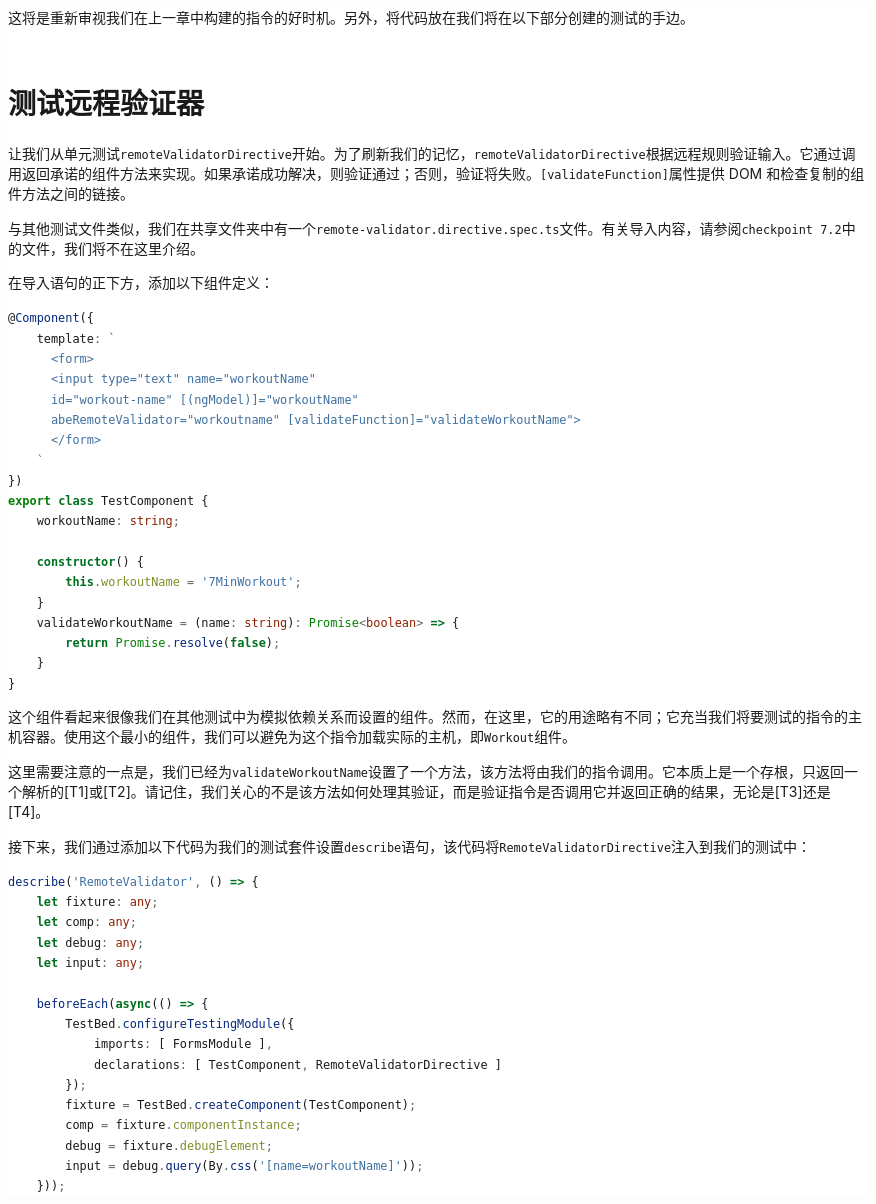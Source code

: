 这将是重新审视我们在上一章中构建的指令的好时机。另外，将代码放在我们将在以下部分创建的测试的手边。

<header></header>

# 测试远程验证器

让我们从单元测试`remoteValidatorDirective`开始。为了刷新我们的记忆，`remoteValidatorDirective`根据远程规则验证输入。它通过调用返回承诺的组件方法来实现。如果承诺成功解决，则验证通过；否则，验证将失败。`[validateFunction]`属性提供 DOM 和检查复制的组件方法之间的链接。

与其他测试文件类似，我们在共享文件夹中有一个`remote-validator.directive.spec.ts`文件。有关导入内容，请参阅`checkpoint 7.2`中的文件，我们将不在这里介绍。

在导入语句的正下方，添加以下组件定义：

```ts
@Component({
    template: `
      <form>
      <input type="text" name="workoutName"
      id="workout-name" [(ngModel)]="workoutName"
      abeRemoteValidator="workoutname" [validateFunction]="validateWorkoutName">
      </form>
    `
}) 
export class TestComponent { 
    workoutName: string; 

    constructor() { 
        this.workoutName = '7MinWorkout'; 
    } 
    validateWorkoutName = (name: string): Promise<boolean> => { 
        return Promise.resolve(false); 
    } 
} 
```

这个组件看起来很像我们在其他测试中为模拟依赖关系而设置的组件。然而，在这里，它的用途略有不同；它充当我们将要测试的指令的主机容器。使用这个最小的组件，我们可以避免为这个指令加载实际的主机，即`Workout`组件。

这里需要注意的一点是，我们已经为`validateWorkoutName`设置了一个方法，该方法将由我们的指令调用。它本质上是一个存根，只返回一个解析的[T1]或[T2]。请记住，我们关心的不是该方法如何处理其验证，而是验证指令是否调用它并返回正确的结果，无论是[T3]还是[T4]。

接下来，我们通过添加以下代码为我们的测试套件设置`describe`语句，该代码将`RemoteValidatorDirective`注入到我们的测试中：

```ts
describe('RemoteValidator', () => { 
    let fixture: any; 
    let comp: any; 
    let debug: any; 
    let input: any; 

    beforeEach(async(() => { 
        TestBed.configureTestingModule({ 
            imports: [ FormsModule ], 
            declarations: [ TestComponent, RemoteValidatorDirective ] 
        }); 
        fixture = TestBed.createComponent(TestComponent); 
        comp = fixture.componentInstance; 
        debug = fixture.debugElement; 
        input = debug.query(By.css('[name=workoutName]')); 
    }));  
```
